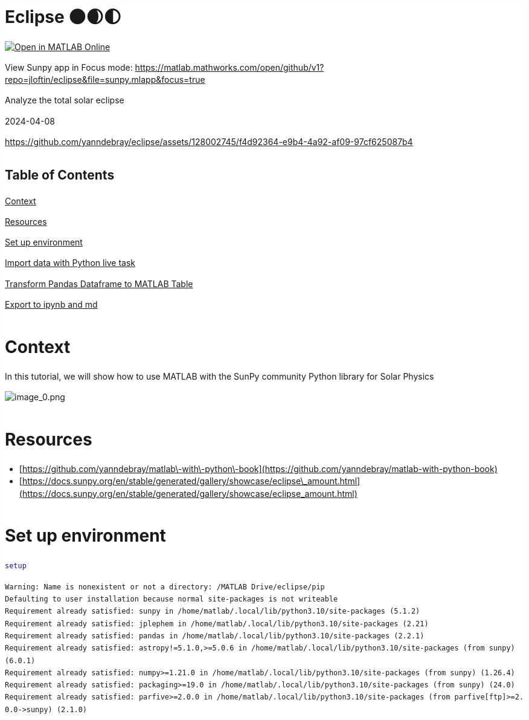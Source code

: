 
# Eclipse 🌑🌒🌓

[![Open in MATLAB Online](https://www.mathworks.com/images/responsive/global/open-in-matlab-online.svg)](https://matlab.mathworks.com/open/github/v1?repo=jloftin/eclipse)

View Sunpy app in Focus mode:
https://matlab.mathworks.com/open/github/v1?repo=jloftin/eclipse&file=sunpy.mlapp&focus=true

Analyze the total solar eclipse

2024\-04\-08

https://github.com/yanndebray/eclipse/assets/128002745/f4d92364-e9b4-4a92-af09-97cf625087b4


<a name="beginToc"></a>

## Table of Contents
[Context](#context)
 
[Resources](#resources)
 
[Set up environment](#set-up-environment)
 
[Import data with Python live task](#import-data-with-python-live-task)
 
[Transform Pandas Dataframe to MATLAB Table](#transform-pandas-dataframe-to-matlab-table)
 
[Export to ipynb and md](#export-to-ipynb-and-md)
 
<a name="endToc"></a>

# Context

In this tutorial, we will show how to use MATLAB with the SunPy community Python library for Solar Physics


![image_0.png](README_media/image_0.png)

# Resources
-  [https://github.com/yanndebray/matlab\-with\-python\-book](https://github.com/yanndebray/matlab-with-python-book) 
-  [https://docs.sunpy.org/en/stable/generated/gallery/showcase/eclipse\_amount.html](https://docs.sunpy.org/en/stable/generated/gallery/showcase/eclipse_amount.html)  

# Set up environment
```matlab
setup
```

```matlabTextOutput
Warning: Name is nonexistent or not a directory: /MATLAB Drive/eclipse/pip
Defaulting to user installation because normal site-packages is not writeable
Requirement already satisfied: sunpy in /home/matlab/.local/lib/python3.10/site-packages (5.1.2)
Requirement already satisfied: jplephem in /home/matlab/.local/lib/python3.10/site-packages (2.21)
Requirement already satisfied: pandas in /home/matlab/.local/lib/python3.10/site-packages (2.2.1)
Requirement already satisfied: astropy!=5.1.0,>=5.0.6 in /home/matlab/.local/lib/python3.10/site-packages (from sunpy) (6.0.1)
Requirement already satisfied: numpy>=1.21.0 in /home/matlab/.local/lib/python3.10/site-packages (from sunpy) (1.26.4)
Requirement already satisfied: packaging>=19.0 in /home/matlab/.local/lib/python3.10/site-packages (from sunpy) (24.0)
Requirement already satisfied: parfive>=2.0.0 in /home/matlab/.local/lib/python3.10/site-packages (from parfive[ftp]>=2.0.0->sunpy) (2.1.0)
```